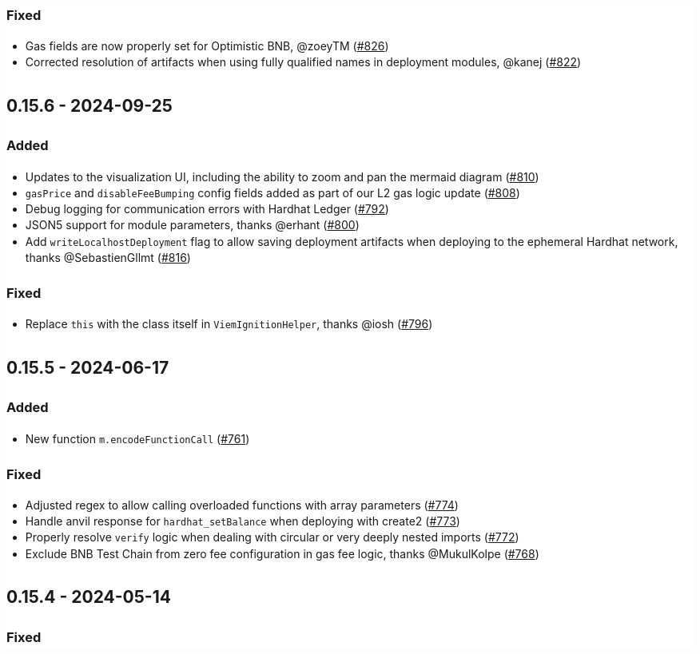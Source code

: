 ### Fixed

- Gas fields are now properly set for Optimistic BNB, @zoeyTM ([#826](https://github.com/NomicFoundation/hardhat-ignition/pull/826))
- Corrected resolution of artifacts when using fully qualified names in deployment modules, @kanej ([#822](https://github.com/NomicFoundation/hardhat-ignition/pull/822))

## 0.15.6 - 2024-09-25

### Added

- Updates to the visualization UI, including the ability to zoom and pan the mermaid diagram ([#810](https://github.com/NomicFoundation/hardhat-ignition/pull/810))
- `gasPrice` and `disableFeeBumping` config fields added as part of our L2 gas logic update ([#808](https://github.com/NomicFoundation/hardhat-ignition/pull/808))
- Debug logging for communication errors with Hardhat Ledger ([#792](https://github.com/NomicFoundation/hardhat-ignition/pull/792))
- JSON5 support for module parameters, thanks @erhant ([#800](https://github.com/NomicFoundation/hardhat-ignition/pull/800))
- Add `writeLocalhostDeployment` flag to allow saving deployment artifacts when deploying to the ephemeral Hardhat network, thanks @SebastienGllmt ([#816](https://github.com/NomicFoundation/hardhat-ignition/pull/816))

### Fixed

- Replace `this` with the class itself in `ViemIgnitionHelper`, thanks @iosh ([#796](https://github.com/NomicFoundation/hardhat-ignition/pull/796))

## 0.15.5 - 2024-06-17

### Added

- New function `m.encodeFunctionCall` ([#761](https://github.com/NomicFoundation/hardhat-ignition/pull/761))

### Fixed

- Adjusted regex to allow calling overloaded functions with array parameters ([#774](https://github.com/NomicFoundation/hardhat-ignition/pull/774))
- Handle anvil response for `hardhat_setBalance` when deploying with create2 ([#773](https://github.com/NomicFoundation/hardhat-ignition/pull/773))
- Properly resolve `verify` logic when dealing with circular or very deeply nested imports ([#772](https://github.com/NomicFoundation/hardhat-ignition/pull/772))
- Exclude BNB Test Chain from zero fee configuration in gas fee logic, thanks @MukulKolpe ([#768](https://github.com/NomicFoundation/hardhat-ignition/pull/768))

## 0.15.4 - 2024-05-14

### Fixed
